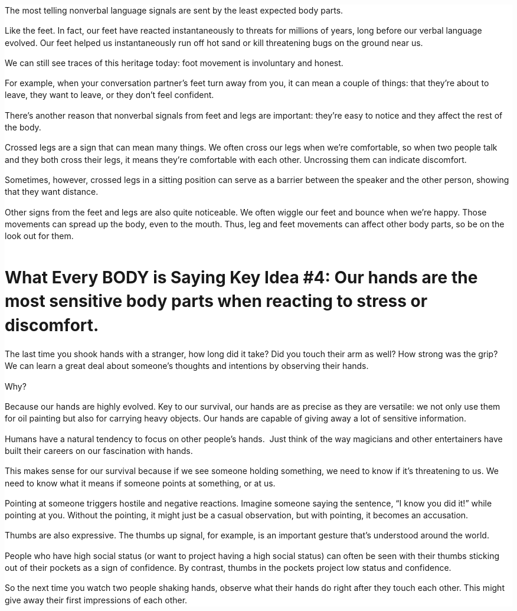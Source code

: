 The most telling nonverbal language signals are sent by the least expected body parts.

Like the feet. In fact, our feet have reacted instantaneously to threats for millions of years, long before our verbal language evolved. Our feet helped us instantaneously run off hot sand or kill threatening bugs on the ground near us.

We can still see traces of this heritage today: foot movement is involuntary and honest.

For example, when your conversation partner’s feet turn away from you, it can mean a couple of things: that they’re about to leave, they want to leave, or they don’t feel confident.

There’s another reason that nonverbal signals from feet and legs are important: they’re easy to notice and they affect the rest of the body.

Crossed legs are a sign that can mean many things. We often cross our legs when we’re comfortable, so when two people talk and they both cross their legs, it means they’re comfortable with each other. Uncrossing them can indicate discomfort.

Sometimes, however, crossed legs in a sitting position can serve as a barrier between the speaker and the other person, showing that they want distance.

Other signs from the feet and legs are also quite noticeable. We often wiggle our feet and bounce when we’re happy. Those movements can spread up the body, even to the mouth. Thus, leg and feet movements can affect other body parts, so be on the look out for them.

# What Every BODY is Saying Key Idea #4: Our hands are the most sensitive body parts when reacting to stress or discomfort.

The last time you shook hands with a stranger, how long did it take? Did you touch their arm as well? How strong was the grip? We can learn a great deal about someone’s thoughts and intentions by observing their hands.

Why?

Because our hands are highly evolved. Key to our survival, our hands are as precise as they are versatile: we not only use them for oil painting but also for carrying heavy objects. Our hands are capable of giving away a lot of sensitive information.

Humans have a natural tendency to focus on other people’s hands.  Just think of the way magicians and other entertainers have built their careers on our fascination with hands.

This makes sense for our survival because if we see someone holding something, we need to know if it’s threatening to us. We need to know what it means if someone points at something, or at us.

Pointing at someone triggers hostile and negative reactions. Imagine someone saying the sentence, “I know you did it!” while pointing at you. Without the pointing, it might just be a casual observation, but with pointing, it becomes an accusation.

Thumbs are also expressive. The thumbs up signal, for example, is an important gesture that’s understood around the world.

People who have high social status (or want to project having a high social status) can often be seen with their thumbs sticking out of their pockets as a sign of confidence. By contrast, thumbs in the pockets project low status and confidence.

So the next time you watch two people shaking hands, observe what their hands do right after they touch each other. This might give away their first impressions of each other.
